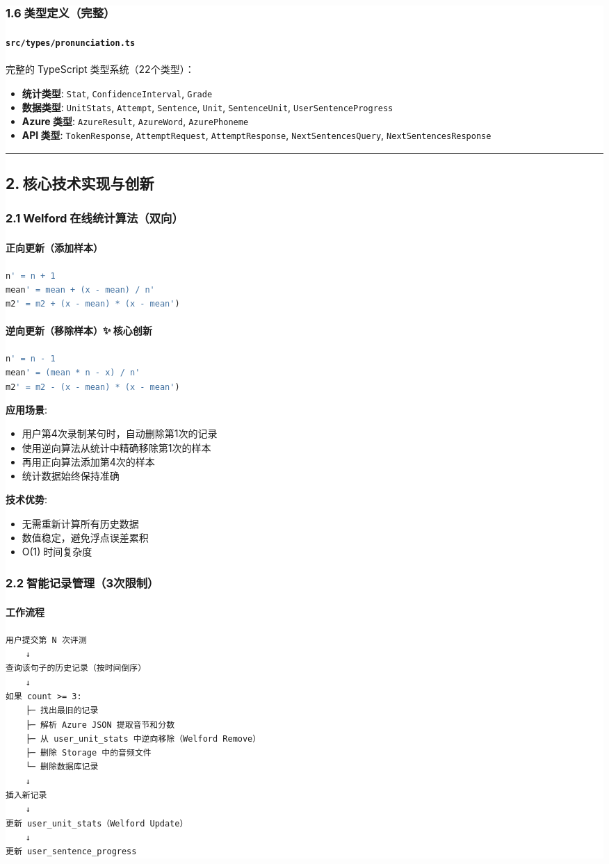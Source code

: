 ### 1.6 类型定义（完整）

#### `src/types/pronunciation.ts`
完整的 TypeScript 类型系统（22个类型）：
- **统计类型**: `Stat`, `ConfidenceInterval`, `Grade`
- **数据类型**: `UnitStats`, `Attempt`, `Sentence`, `Unit`, `SentenceUnit`, `UserSentenceProgress`
- **Azure 类型**: `AzureResult`, `AzureWord`, `AzurePhoneme`
- **API 类型**: `TokenResponse`, `AttemptRequest`, `AttemptResponse`, `NextSentencesQuery`, `NextSentencesResponse`

---

## 2. 核心技术实现与创新

### 2.1 Welford 在线统计算法（双向）

#### 正向更新（添加样本）
```typescript
n' = n + 1
mean' = mean + (x - mean) / n'
m2' = m2 + (x - mean) * (x - mean')
```

#### 逆向更新（移除样本）✨ **核心创新**
```typescript
n' = n - 1
mean' = (mean * n - x) / n'
m2' = m2 - (x - mean) * (x - mean')
```

**应用场景**: 
- 用户第4次录制某句时，自动删除第1次的记录
- 使用逆向算法从统计中精确移除第1次的样本
- 再用正向算法添加第4次的样本
- 统计数据始终保持准确

**技术优势**:
- 无需重新计算所有历史数据
- 数值稳定，避免浮点误差累积
- O(1) 时间复杂度

### 2.2 智能记录管理（3次限制）

#### 工作流程
```
用户提交第 N 次评测
    ↓
查询该句子的历史记录（按时间倒序）
    ↓
如果 count >= 3:
    ├─ 找出最旧的记录
    ├─ 解析 Azure JSON 提取音节和分数
    ├─ 从 user_unit_stats 中逆向移除（Welford Remove）
    ├─ 删除 Storage 中的音频文件
    └─ 删除数据库记录
    ↓
插入新记录
    ↓
更新 user_unit_stats（Welford Update）
    ↓
更新 user_sentence_progress
```
